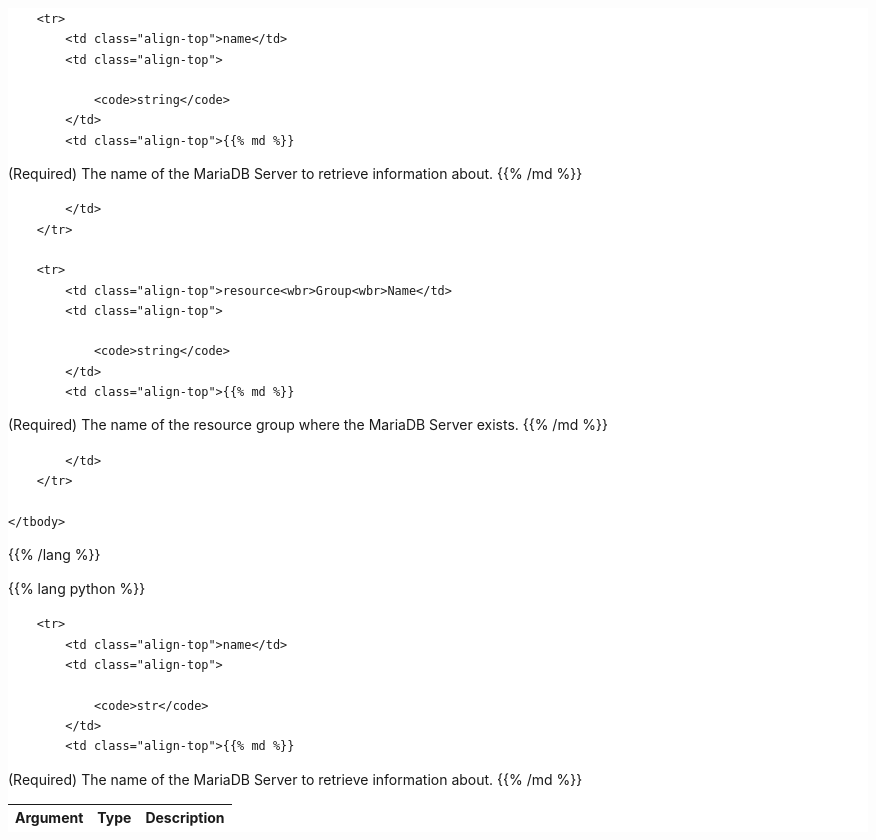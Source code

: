         <tr>
            <td class="align-top">name</td>
            <td class="align-top">
                
                <code>string</code>
            </td>
            <td class="align-top">{{% md %}} 
 (Required)
The name of the MariaDB Server to retrieve information about.
 {{% /md %}}

            
            </td>
        </tr>
    
        <tr>
            <td class="align-top">resource<wbr>Group<wbr>Name</td>
            <td class="align-top">
                
                <code>string</code>
            </td>
            <td class="align-top">{{% md %}} 
 (Required)
The name of the resource group where the MariaDB Server exists.
 {{% /md %}}

            
            </td>
        </tr>
    
    </tbody>
</table>


{{% /lang %}}


{{% lang python %}}


<table class="ml-6">
    <thead>
        <tr>
            <th>Argument</th>
            <th>Type</th>
            <th>Description</th>
        </tr>
    </thead>
    <tbody>
    
        <tr>
            <td class="align-top">name</td>
            <td class="align-top">
                
                <code>str</code>
            </td>
            <td class="align-top">{{% md %}} 
 (Required)
The name of the MariaDB Server to retrieve information about.
 {{% /md %}}
